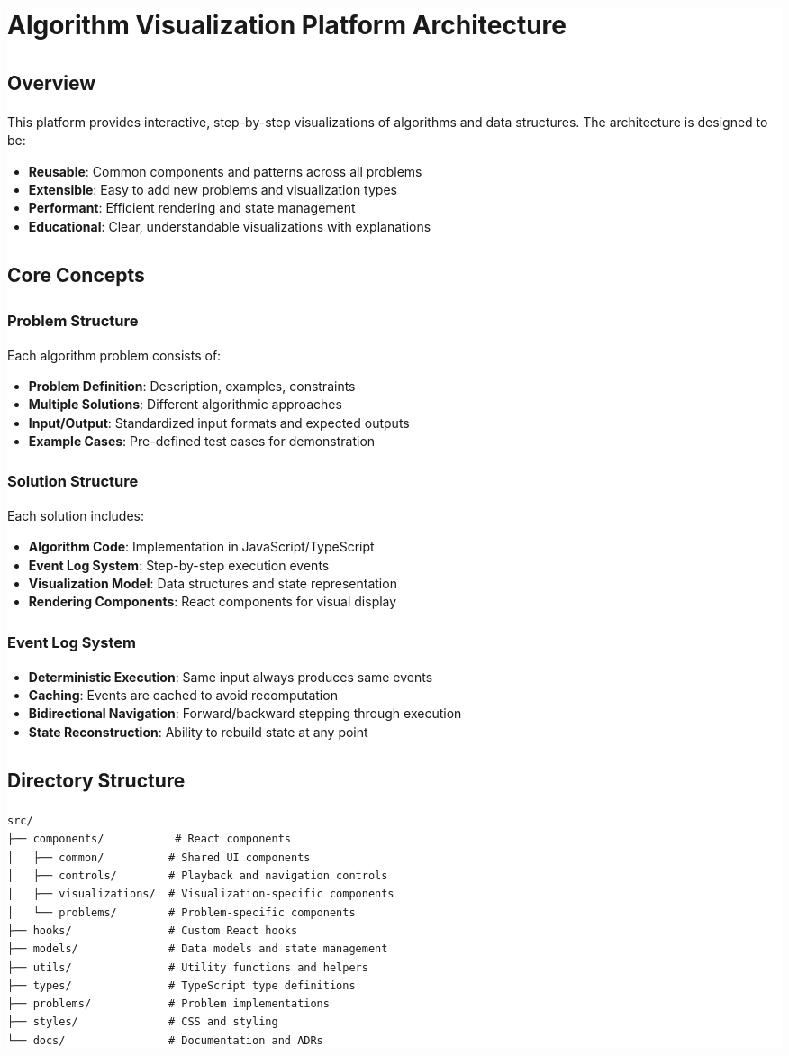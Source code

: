 # Algorithm Visualization Platform Architecture

## Overview

This platform provides interactive, step-by-step visualizations of algorithms and data structures. The architecture is designed to be:
- **Reusable**: Common components and patterns across all problems
- **Extensible**: Easy to add new problems and visualization types
- **Performant**: Efficient rendering and state management
- **Educational**: Clear, understandable visualizations with explanations

## Core Concepts

### Problem Structure
Each algorithm problem consists of:
- **Problem Definition**: Description, examples, constraints
- **Multiple Solutions**: Different algorithmic approaches
- **Input/Output**: Standardized input formats and expected outputs
- **Example Cases**: Pre-defined test cases for demonstration

### Solution Structure
Each solution includes:
- **Algorithm Code**: Implementation in JavaScript/TypeScript
- **Event Log System**: Step-by-step execution events
- **Visualization Model**: Data structures and state representation
- **Rendering Components**: React components for visual display

### Event Log System
- **Deterministic Execution**: Same input always produces same events
- **Caching**: Events are cached to avoid recomputation
- **Bidirectional Navigation**: Forward/backward stepping through execution
- **State Reconstruction**: Ability to rebuild state at any point

## Directory Structure

```
src/
├── components/           # React components
│   ├── common/          # Shared UI components
│   ├── controls/        # Playback and navigation controls
│   ├── visualizations/  # Visualization-specific components
│   └── problems/        # Problem-specific components
├── hooks/               # Custom React hooks
├── models/              # Data models and state management
├── utils/               # Utility functions and helpers
├── types/               # TypeScript type definitions
├── problems/            # Problem implementations
├── styles/              # CSS and styling
└── docs/                # Documentation and ADRs
```
